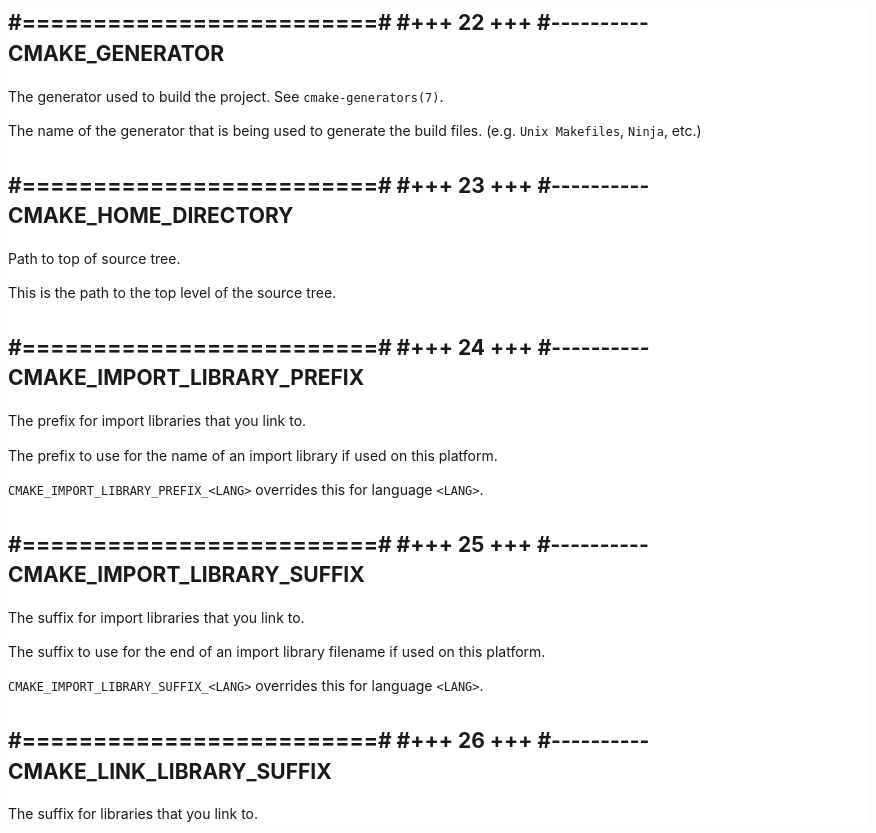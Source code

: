 
#=========================#
#+++ 22 +++
#----------
CMAKE_GENERATOR
---------------

The generator used to build the project.  See ``cmake-generators(7)``.

The name of the generator that is being used to generate the build
files.  (e.g.  ``Unix Makefiles``, ``Ninja``, etc.)


#=========================#
#+++ 23 +++
#----------
CMAKE_HOME_DIRECTORY
--------------------

Path to top of source tree.

This is the path to the top level of the source tree.


#=========================#
#+++ 24 +++
#----------
CMAKE_IMPORT_LIBRARY_PREFIX
---------------------------

The prefix for import libraries that you link to.

The prefix to use for the name of an import library if used on this
platform.

``CMAKE_IMPORT_LIBRARY_PREFIX_<LANG>`` overrides this for language ``<LANG>``.


#=========================#
#+++ 25 +++
#----------
CMAKE_IMPORT_LIBRARY_SUFFIX
---------------------------

The suffix for import libraries that you link to.

The suffix to use for the end of an import library filename if used on
this platform.

``CMAKE_IMPORT_LIBRARY_SUFFIX_<LANG>`` overrides this for language ``<LANG>``.


#=========================#
#+++ 26 +++
#----------
CMAKE_LINK_LIBRARY_SUFFIX
-------------------------

The suffix for libraries that you link to.

